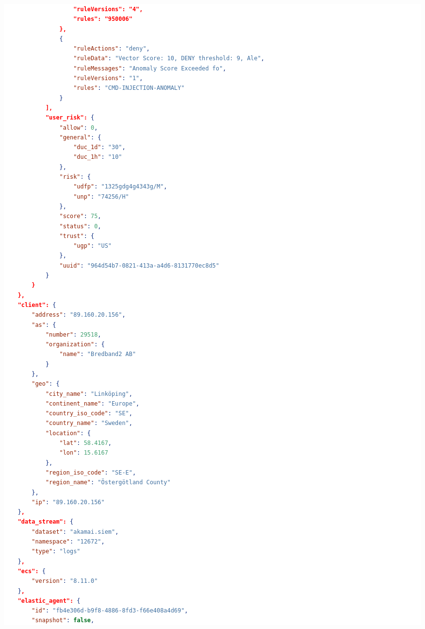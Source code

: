 ```json
                    "ruleVersions": "4",
                    "rules": "950006"
                },
                {
                    "ruleActions": "deny",
                    "ruleData": "Vector Score: 10, DENY threshold: 9, Ale",
                    "ruleMessages": "Anomaly Score Exceeded fo",
                    "ruleVersions": "1",
                    "rules": "CMD-INJECTION-ANOMALY"
                }
            ],
            "user_risk": {
                "allow": 0,
                "general": {
                    "duc_1d": "30",
                    "duc_1h": "10"
                },
                "risk": {
                    "udfp": "1325gdg4g4343g/M",
                    "unp": "74256/H"
                },
                "score": 75,
                "status": 0,
                "trust": {
                    "ugp": "US"
                },
                "uuid": "964d54b7-0821-413a-a4d6-8131770ec8d5"
            }
        }
    },
    "client": {
        "address": "89.160.20.156",
        "as": {
            "number": 29518,
            "organization": {
                "name": "Bredband2 AB"
            }
        },
        "geo": {
            "city_name": "Linköping",
            "continent_name": "Europe",
            "country_iso_code": "SE",
            "country_name": "Sweden",
            "location": {
                "lat": 58.4167,
                "lon": 15.6167
            },
            "region_iso_code": "SE-E",
            "region_name": "Östergötland County"
        },
        "ip": "89.160.20.156"
    },
    "data_stream": {
        "dataset": "akamai.siem",
        "namespace": "12672",
        "type": "logs"
    },
    "ecs": {
        "version": "8.11.0"
    },
    "elastic_agent": {
        "id": "fb4e306d-b9f8-4886-8fd3-f66e408a4d69",
        "snapshot": false,
```